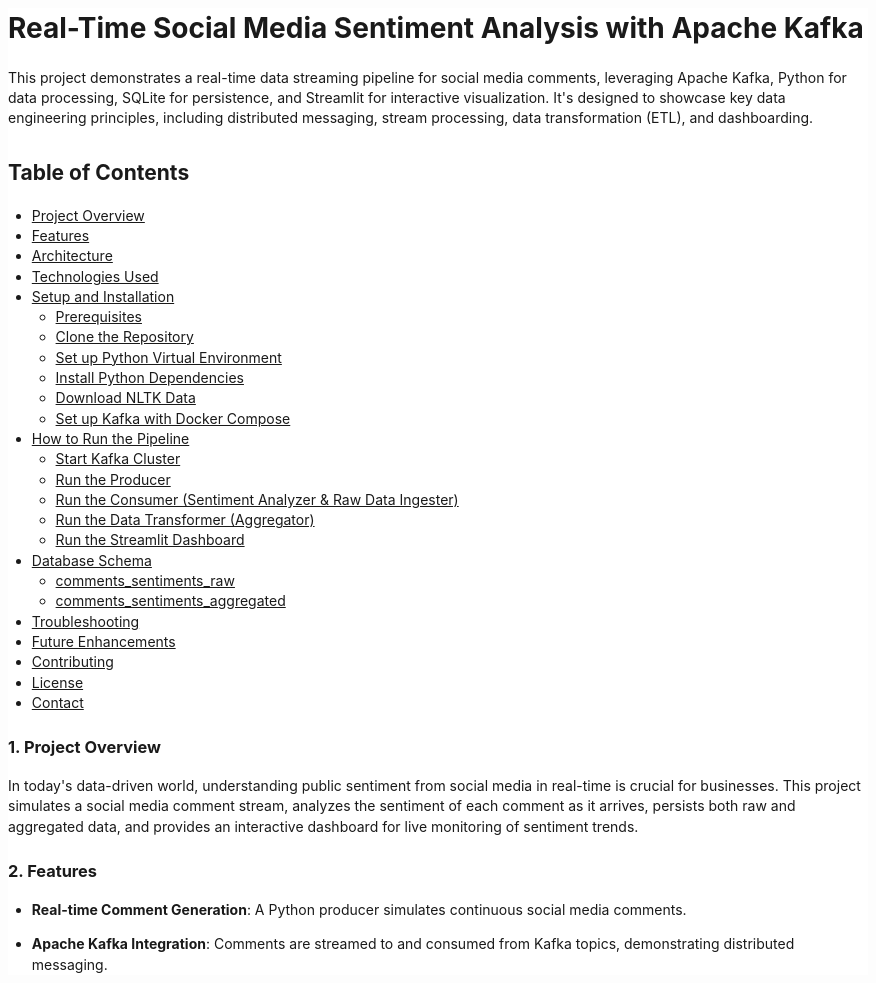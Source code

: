 # Real-Time Social Media Sentiment Analysis with Apache Kafka

This project demonstrates a real-time data streaming pipeline for social media comments, leveraging Apache Kafka, Python for data processing, SQLite for persistence, and Streamlit for interactive visualization. 
It's designed to showcase key data engineering principles, including distributed messaging, stream processing, data transformation (ETL), and dashboarding.

## Table of Contents

* [Project Overview](#project-overview)
* [Features](#features)
* [Architecture](#architecture)
* [Technologies Used](#technologies-used)
* [Setup and Installation](#setup-and-installation)
    * [Prerequisites](#prerequisites)
    * [Clone the Repository](#clone-the-repository)
    * [Set up Python Virtual Environment](#set-up-python-virtual-environment)
    * [Install Python Dependencies](#install-python-dependencies)
    * [Download NLTK Data](#download-nltk-data)
    * [Set up Kafka with Docker Compose](#set-up-kafka-with-docker-compose)
* [How to Run the Pipeline](#how-to-run-the-pipeline)
    * [Start Kafka Cluster](#start-kafka-cluster)
    * [Run the Producer](#run-the-producer)
    * [Run the Consumer (Sentiment Analyzer & Raw Data Ingester)](#run-the-consumer-sentiment-analyzer--raw-data-ingester)
    * [Run the Data Transformer (Aggregator)](#run-the-data-transformer-aggregator)
    * [Run the Streamlit Dashboard](#run-the-streamlit-dashboard)
* [Database Schema](#database-schema)
    * [comments_sentiments_raw](#comments_sentiments_raw)
    * [comments_sentiments_aggregated](#comments_sentiments_aggregated)
* [Troubleshooting](#troubleshooting)
* [Future Enhancements](#future-enhancements)
* [Contributing](#contributing)
* [License](#license)
* [Contact](#contact)


### 1. Project Overview
In today's data-driven world, understanding public sentiment from social media in real-time is crucial for businesses. 
This project simulates a social media comment stream, analyzes the sentiment of each comment as it arrives, persists both raw and aggregated data, and provides an interactive dashboard for live monitoring of sentiment trends.

### 2. Features
* **Real-time Comment Generation**: A Python producer simulates continuous social media comments.

* **Apache Kafka Integration**: Comments are streamed to and consumed from Kafka topics, demonstrating distributed messaging.

